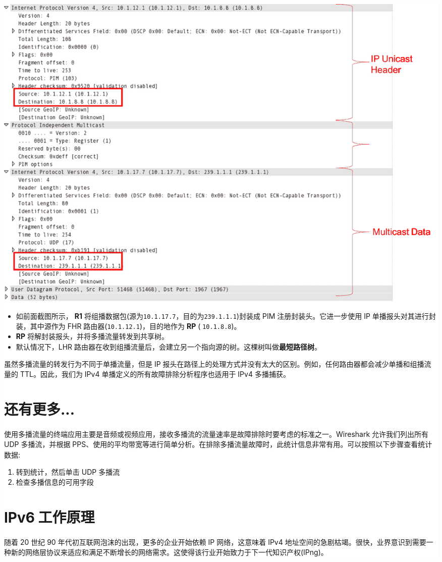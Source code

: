 ![](img/6e8a4448-4231-42e5-91ec-0ec339a4deb1.png)

*   如前面截图所示， **R1** 将组播数据包(源为`10.1.17.7`，目的为`239.1.1.1`)封装成 PIM 注册封装头。它进一步使用 IP 单播报头对其进行封装，其中源作为 FHR 路由器(`10.1.12.1`)，目的地作为 **RP** ( `10.1.8.8`)。
*   **RP** 将解封装报头，并将多播流量转发到共享树。
*   默认情况下，LHR 路由器在收到组播流量后，会建立另一个指向源的树。这棵树叫做**最短路径树**。

虽然多播流量的转发行为不同于单播流量，但是 IP 报头在路径上的处理方式并没有太大的区别。例如，任何路由器都会减少单播和组播流量的 TTL。因此，我们为 IPv4 单播定义的所有故障排除分析程序也适用于 IPv4 多播捕获。

# 还有更多...

使用多播流量的终端应用主要是音频或视频应用，接收多播流的流量速率是故障排除时要考虑的标准之一。Wireshark 允许我们列出所有 UDP 多播流，并根据 PPS、使用的平均带宽等进行简单分析。在排除多播流量故障时，此统计信息非常有用。可以按照以下步骤查看统计数据:

1.  转到统计，然后单击 UDP 多播流
2.  检查多播信息的可用字段

# IPv6 工作原理

随着 20 世纪 90 年代初互联网泡沫的出现，更多的企业开始依赖 IP 网络，这意味着 IPv4 地址空间的急剧枯竭。很快，业界意识到需要一种新的网络层协议来适应和满足不断增长的网络需求。这使得该行业开始致力于下一代知识产权(IPng)。
